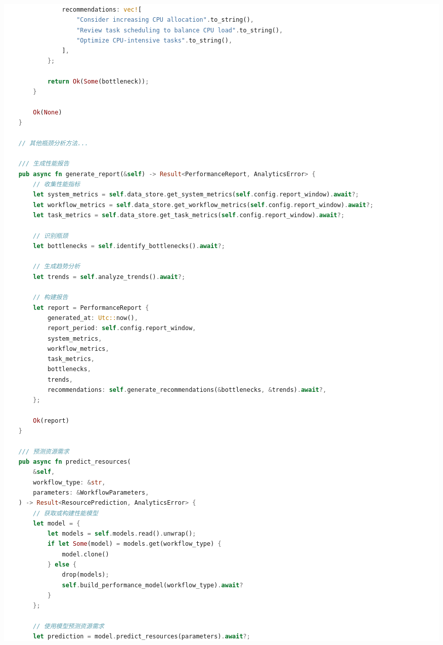 ```rust
                recommendations: vec![
                    "Consider increasing CPU allocation".to_string(),
                    "Review task scheduling to balance CPU load".to_string(),
                    "Optimize CPU-intensive tasks".to_string(),
                ],
            };
            
            return Ok(Some(bottleneck));
        }
        
        Ok(None)
    }
    
    // 其他瓶颈分析方法...
    
    /// 生成性能报告
    pub async fn generate_report(&self) -> Result<PerformanceReport, AnalyticsError> {
        // 收集性能指标
        let system_metrics = self.data_store.get_system_metrics(self.config.report_window).await?;
        let workflow_metrics = self.data_store.get_workflow_metrics(self.config.report_window).await?;
        let task_metrics = self.data_store.get_task_metrics(self.config.report_window).await?;
        
        // 识别瓶颈
        let bottlenecks = self.identify_bottlenecks().await?;
        
        // 生成趋势分析
        let trends = self.analyze_trends().await?;
        
        // 构建报告
        let report = PerformanceReport {
            generated_at: Utc::now(),
            report_period: self.config.report_window,
            system_metrics,
            workflow_metrics,
            task_metrics,
            bottlenecks,
            trends,
            recommendations: self.generate_recommendations(&bottlenecks, &trends).await?,
        };
        
        Ok(report)
    }
    
    /// 预测资源需求
    pub async fn predict_resources(
        &self,
        workflow_type: &str,
        parameters: &WorkflowParameters,
    ) -> Result<ResourcePrediction, AnalyticsError> {
        // 获取或构建性能模型
        let model = {
            let models = self.models.read().unwrap();
            if let Some(model) = models.get(workflow_type) {
                model.clone()
            } else {
                drop(models);
                self.build_performance_model(workflow_type).await?
            }
        };
        
        // 使用模型预测资源需求
        let prediction = model.predict_resources(parameters).await?;
```